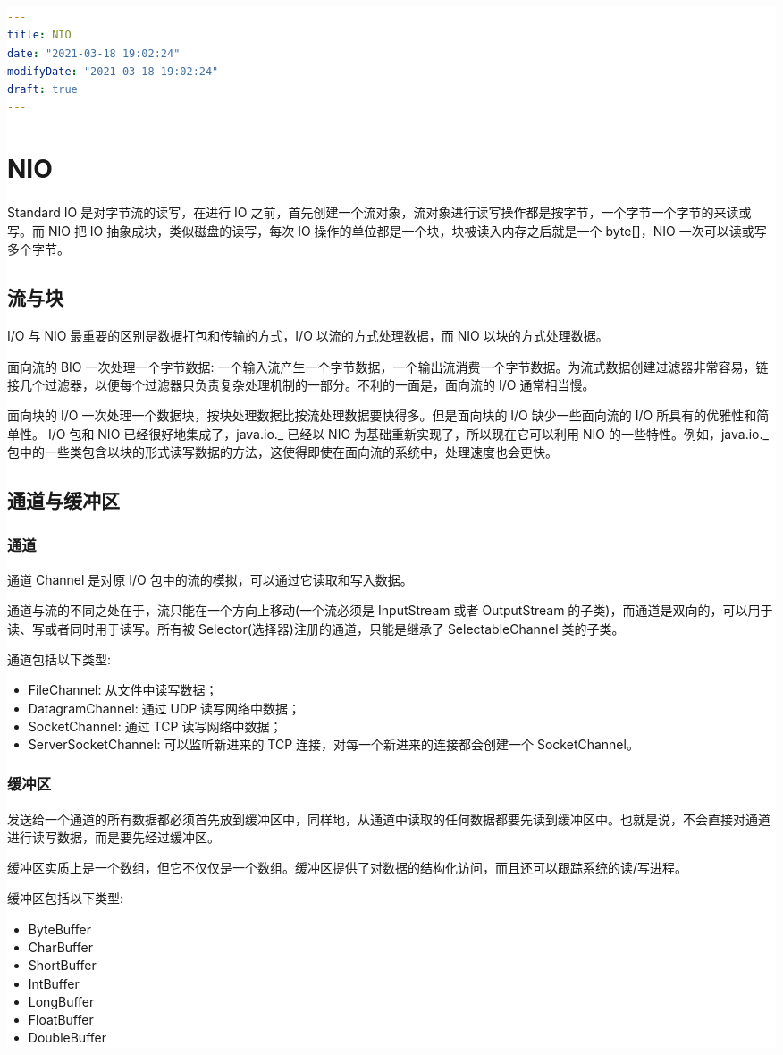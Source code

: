 ```yaml
---
title: NIO
date: "2021-03-18 19:02:24"
modifyDate: "2021-03-18 19:02:24"
draft: true
---
```


# NIO

Standard IO 是对字节流的读写，在进行 IO 之前，首先创建一个流对象，流对象进行读写操作都是按字节，一个字节一个字节的来读或写。而 NIO 把 IO 抽象成块，类似磁盘的读写，每次 IO 操作的单位都是一个块，块被读入内存之后就是一个 byte[]，NIO 一次可以读或写多个字节。

## 流与块

I/O 与 NIO 最重要的区别是数据打包和传输的方式，I/O 以流的方式处理数据，而 NIO 以块的方式处理数据。

面向流的 BIO 一次处理一个字节数据: 一个输入流产生一个字节数据，一个输出流消费一个字节数据。为流式数据创建过滤器非常容易，链接几个过滤器，以便每个过滤器只负责复杂处理机制的一部分。不利的一面是，面向流的 I/O 通常相当慢。

面向块的 I/O 一次处理一个数据块，按块处理数据比按流处理数据要快得多。但是面向块的 I/O 缺少一些面向流的 I/O 所具有的优雅性和简单性。 I/O 包和 NIO 已经很好地集成了，java.io._ 已经以 NIO 为基础重新实现了，所以现在它可以利用 NIO 的一些特性。例如，java.io._ 包中的一些类包含以块的形式读写数据的方法，这使得即使在面向流的系统中，处理速度也会更快。

## 通道与缓冲区

### 通道

通道 Channel 是对原 I/O 包中的流的模拟，可以通过它读取和写入数据。

通道与流的不同之处在于，流只能在一个方向上移动(一个流必须是 InputStream 或者 OutputStream 的子类)，而通道是双向的，可以用于读、写或者同时用于读写。所有被 Selector(选择器)注册的通道，只能是继承了 SelectableChannel 类的子类。

通道包括以下类型:

- FileChannel: 从文件中读写数据；
- DatagramChannel: 通过 UDP 读写网络中数据；
- SocketChannel: 通过 TCP 读写网络中数据；
- ServerSocketChannel: 可以监听新进来的 TCP 连接，对每一个新进来的连接都会创建一个 SocketChannel。

### 缓冲区

发送给一个通道的所有数据都必须首先放到缓冲区中，同样地，从通道中读取的任何数据都要先读到缓冲区中。也就是说，不会直接对通道进行读写数据，而是要先经过缓冲区。

缓冲区实质上是一个数组，但它不仅仅是一个数组。缓冲区提供了对数据的结构化访问，而且还可以跟踪系统的读/写进程。

缓冲区包括以下类型:

- ByteBuffer
- CharBuffer
- ShortBuffer
- IntBuffer
- LongBuffer
- FloatBuffer
- DoubleBuffer
